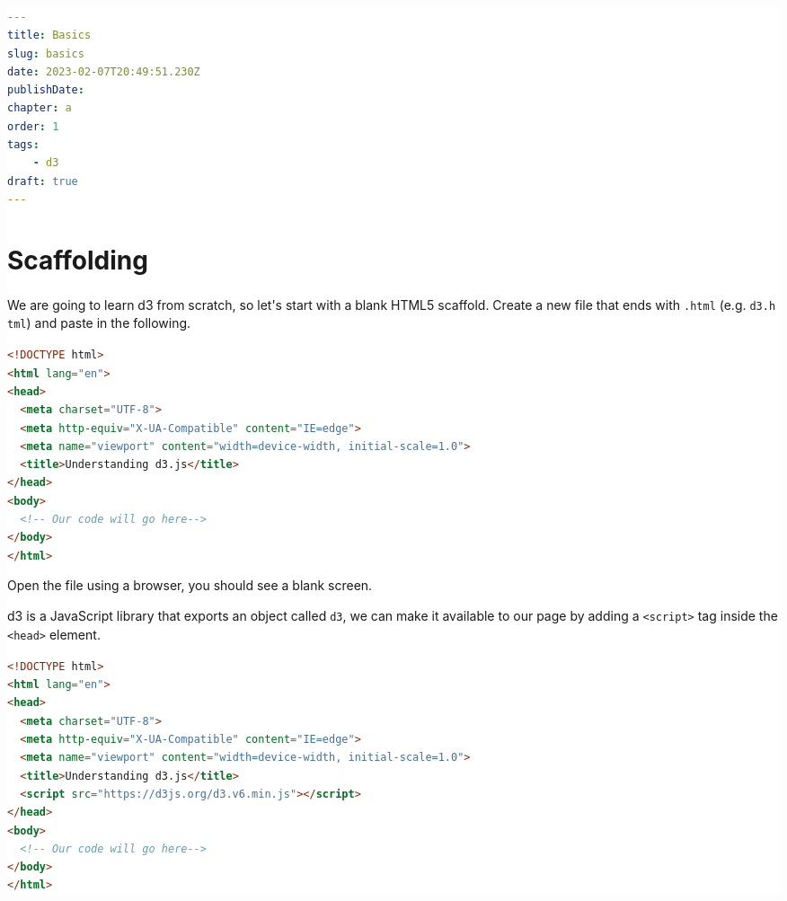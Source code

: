 ```yaml
---
title: Basics
slug: basics
date: 2023-02-07T20:49:51.230Z
publishDate:
chapter: a
order: 1
tags:
    - d3
draft: true
---
```


# Scaffolding

We are going to learn d3 from scratch, so let's start with a blank HTML5 scaffold. Create a new file that ends with `.html` (e.g. `d3.html`) and paste in the following.

```html
<!DOCTYPE html>
<html lang="en">
<head>
  <meta charset="UTF-8">
  <meta http-equiv="X-UA-Compatible" content="IE=edge">
  <meta name="viewport" content="width=device-width, initial-scale=1.0">
  <title>Understanding d3.js</title>
</head>
<body>
  <!-- Our code will go here-->
</body>
</html>
```

Open the file using a browser, you should see a blank screen.

d3 is a JavaScript library that exports an object called `d3`, we can make it available to our page by adding a `<script>` tag inside the `<head>` element.

```html
<!DOCTYPE html>
<html lang="en">
<head>
  <meta charset="UTF-8">
  <meta http-equiv="X-UA-Compatible" content="IE=edge">
  <meta name="viewport" content="width=device-width, initial-scale=1.0">
  <title>Understanding d3.js</title>
  <script src="https://d3js.org/d3.v6.min.js"></script>
</head>
<body>
  <!-- Our code will go here-->
</body>
</html>
```
